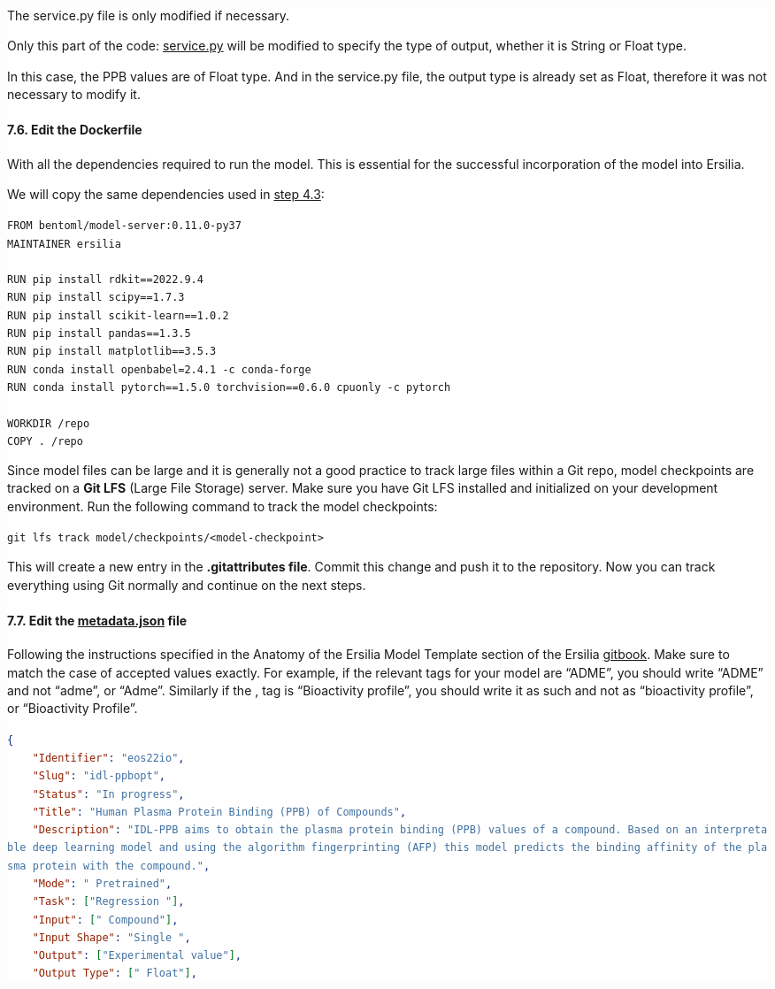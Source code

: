 The service.py file is only modified if necessary.&#x20;

Only this part of the code: [service.py](https://github.com/ersilia-os/eos-template/blob/main/src/service.py#L93) will be modified to specify the type of output, whether it is String or Float type.

In this case, the PPB values are of Float type. And in the service.py file, the output type is already set as Float, therefore it was not necessary to modify it.

#### 7.6.  Edit the Dockerfile&#x20;

With all the dependencies required to run the model. This is essential for the successful incorporation of the model into Ersilia.

We will copy the same dependencies used in [step 4.3](example-of-the-model-incorporation-workflow.md#4.3.-install-dependencies.):

```docker
FROM bentoml/model-server:0.11.0-py37
MAINTAINER ersilia

RUN pip install rdkit==2022.9.4
RUN pip install scipy==1.7.3
RUN pip install scikit-learn==1.0.2
RUN pip install pandas==1.3.5
RUN pip install matplotlib==3.5.3
RUN conda install openbabel=2.4.1 -c conda-forge
RUN conda install pytorch==1.5.0 torchvision==0.6.0 cpuonly -c pytorch

WORKDIR /repo
COPY . /repo
```

Since model files can be large and it is generally not a good practice to track large files within a Git repo, model checkpoints are tracked on a **Git LFS** (Large File Storage) server. Make sure you have Git LFS installed and initialized on your development environment. Run the following command to track the model checkpoints:

```git
git lfs track model/checkpoints/<model-checkpoint>
```

This will create a new entry in the **.gitattributes file**. Commit this change and push it to the repository. Now you can track everything using Git normally and continue on the next steps.

#### 7.7.  Edit the [metadata.json](https://github.com/ersilia-os/eos-template/blob/main/metadata.json) file

Following the instructions specified in the Anatomy of the Ersilia Model Template section of the Ersilia [gitbook](https://ersilia.gitbook.io/ersilia-book/ersilia-model-hub/contribute-models/model-incorporation-guidelines). Make sure to match the case of accepted values exactly. For example, if the relevant tags for your model are “ADME”, you should write “ADME” and not “adme”, or “Adme”. Similarly if the , tag is “Bioactivity profile”, you should write it as such and not as “bioactivity profile”, or “Bioactivity Profile”.

```json
{    
    "Identifier": "eos22io",
    "Slug": "idl-ppbopt",
    "Status": "In progress",
    "Title": "Human Plasma Protein Binding (PPB) of Compounds",
    "Description": "IDL-PPB aims to obtain the plasma protein binding (PPB) values of a compound. Based on an interpretable deep learning model and using the algorithm fingerprinting (AFP) this model predicts the binding affinity of the plasma protein with the compound.",
    "Mode": " Pretrained",
    "Task": ["Regression "],
    "Input": [" Compound"],
    "Input Shape": "Single ",
    "Output": ["Experimental value"],
    "Output Type": [" Float"],
```